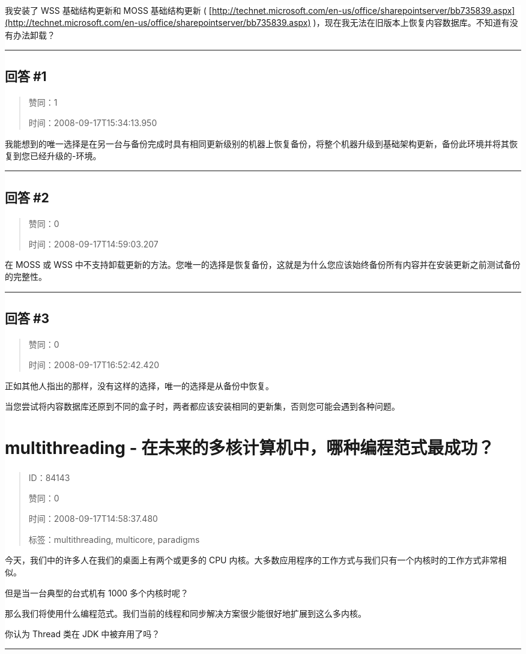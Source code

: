 我安装了 WSS 基础结构更新和 MOSS 基础结构更新 ( [http://technet.microsoft.com/en-us/office/sharepointserver/bb735839.aspx](http://technet.microsoft.com/en-us/office/sharepointserver/bb735839.aspx) )，现在我无法在旧版本上恢复内容数据库。不知道有没有办法卸载？

* * *

## 回答 #1

> 赞同：1
> 
> 时间：2008-09-17T15:34:13.950

我能想到的唯一选择是在另一台与备份完成时具有相同更新级别的机器上恢复备份，将整个机器升级到基础架构更新，备份此环境并将其恢复到您已经升级的-环境。

* * *

## 回答 #2

> 赞同：0
> 
> 时间：2008-09-17T14:59:03.207

在 MOSS 或 WSS 中不支持卸载更新的方法。您唯一的选择是恢复备份，这就是为什么您应该始终备份所有内容并在安装更新之前测试备份的完整性。

* * *

## 回答 #3

> 赞同：0
> 
> 时间：2008-09-17T16:52:42.420

正如其他人指出的那样，没有这样的选择，唯一的选择是从备份中恢复。

当您尝试将内容数据库还原到不同的盒子时，两者都应该安装相同的更新集，否则您可能会遇到各种问题。

# multithreading - 在未来的多核计算机中，哪种编程范式最成功？

> ID：84143
> 
> 赞同：0
> 
> 时间：2008-09-17T14:58:37.480
> 
> 标签：multithreading, multicore, paradigms

今天，我们中的许多人在我们的桌面上有两个或更多的 CPU 内核。大多数应用程序的工作方式与我们只有一个内核时的工作方式非常相似。

但是当一台典型的台式机有 1000 多个内核时呢？

那么我们将使用什么编程范式。我们当前的线程和同步解决方案很少能很好地扩展到这么多内核。

你认为 Thread 类在 JDK 中被弃用了吗？

* * *
